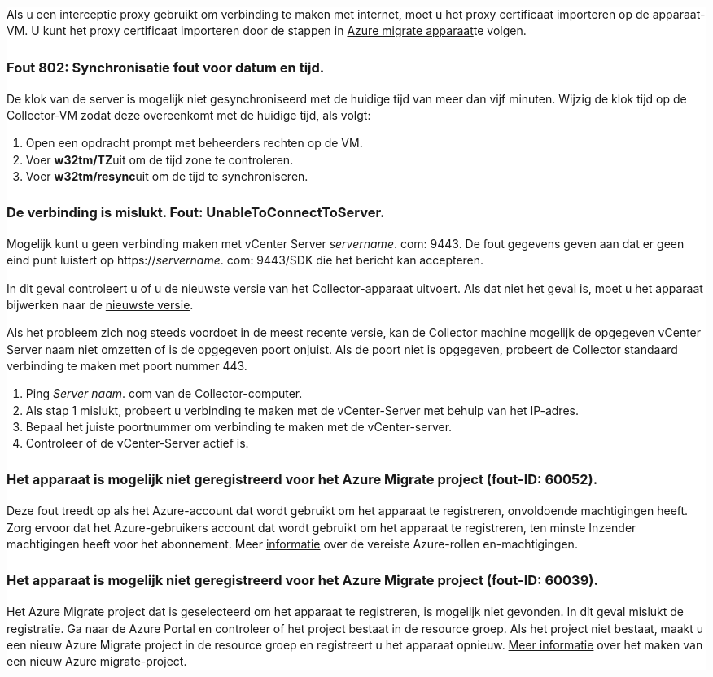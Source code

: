 Als u een interceptie proxy gebruikt om verbinding te maken met internet, moet u het proxy certificaat importeren op de apparaat-VM. U kunt het proxy certificaat importeren door de stappen in [Azure migrate apparaat](https://docs.microsoft.com/azure/migrate/concepts-collector)te volgen.

### <a name="error-802-date-and-time-synchronization-error"></a>Fout 802: Synchronisatie fout voor datum en tijd.

De klok van de server is mogelijk niet gesynchroniseerd met de huidige tijd van meer dan vijf minuten. Wijzig de klok tijd op de Collector-VM zodat deze overeenkomt met de huidige tijd, als volgt:

1. Open een opdracht prompt met beheerders rechten op de VM.
2. Voer **w32tm/TZ**uit om de tijd zone te controleren.
3. Voer **w32tm/resync**uit om de tijd te synchroniseren.


###  <a name="connection-failed-error-unabletoconnecttoserver"></a>De verbinding is mislukt. Fout: UnableToConnectToServer.

Mogelijk kunt u geen verbinding maken met vCenter Server *servername*. com: 9443. De fout gegevens geven aan dat er geen eind punt luistert op https://*servername*. com: 9443/SDK die het bericht kan accepteren.

In dit geval controleert u of u de nieuwste versie van het Collector-apparaat uitvoert. Als dat niet het geval is, moet u het apparaat bijwerken naar de [nieuwste versie](https://docs.microsoft.com/azure/migrate/concepts-collector).

Als het probleem zich nog steeds voordoet in de meest recente versie, kan de Collector machine mogelijk de opgegeven vCenter Server naam niet omzetten of is de opgegeven poort onjuist. Als de poort niet is opgegeven, probeert de Collector standaard verbinding te maken met poort nummer 443.

1. Ping *Server naam*. com van de Collector-computer.
2. Als stap 1 mislukt, probeert u verbinding te maken met de vCenter-Server met behulp van het IP-adres.
3. Bepaal het juiste poortnummer om verbinding te maken met de vCenter-server.
4. Controleer of de vCenter-Server actief is.


### <a name="the-appliance-might-not-be-registered-successfully-to-the-azure-migrate-project-error-id-60052"></a>Het apparaat is mogelijk niet geregistreerd voor het Azure Migrate project (fout-ID: 60052).

Deze fout treedt op als het Azure-account dat wordt gebruikt om het apparaat te registreren, onvoldoende machtigingen heeft. Zorg ervoor dat het Azure-gebruikers account dat wordt gebruikt om het apparaat te registreren, ten minste Inzender machtigingen heeft voor het abonnement. Meer [informatie](https://docs.microsoft.com/azure/migrate/migrate-appliance#appliance-deployment-requirements) over de vereiste Azure-rollen en-machtigingen.

### <a name="the-appliance-might-not-be-registered-successfully-to-the-azure-migrate-project-error-id-60039"></a>Het apparaat is mogelijk niet geregistreerd voor het Azure Migrate project (fout-ID: 60039).

Het Azure Migrate project dat is geselecteerd om het apparaat te registreren, is mogelijk niet gevonden. In dit geval mislukt de registratie. Ga naar de Azure Portal en controleer of het project bestaat in de resource groep. Als het project niet bestaat, maakt u een nieuw Azure Migrate project in de resource groep en registreert u het apparaat opnieuw. [Meer informatie](https://docs.microsoft.com/azure/migrate/how-to-add-tool-first-time#create-a-project-and-add-a-tool) over het maken van een nieuw Azure migrate-project.
